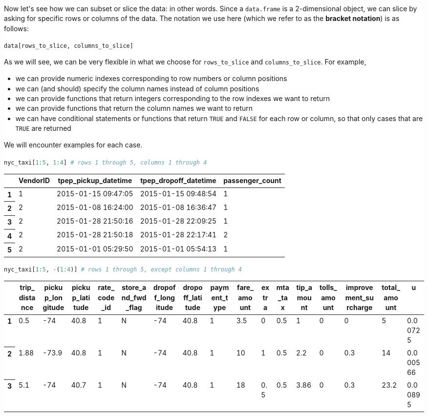
Now let's see how we can subset or slice the data: in other words.  Since a `data.frame` is a 2-dimensional object, we can slice by asking for specific rows or columns of the data.  The notation we use here (which we refer to as the **bracket notation**) is as follows:
```
data[rows_to_slice, columns_to_slice]
```
As we will see, we can be very flexible in what we choose for `rows_to_slice` and `columns_to_slice`. For example, 

  - we can provide numeric indexes corresponding to row numbers or column positions
  - we can (and should) specify the column names instead of column positions
  - we can provide functions that return integers corresponding to the row indexes we want to return
  - we can provide functions that return the column names we want to return
  - we can have conditional statements or functions that return `TRUE` and `FALSE` for each row or column, so that only cases that are `TRUE` are returned

We will encounter examples for each case.


```R
nyc_taxi[1:5, 1:4] # rows 1 through 5, columns 1 through 4
```




<table>
<thead><tr><th></th><th scope=col>VendorID</th><th scope=col>tpep_pickup_datetime</th><th scope=col>tpep_dropoff_datetime</th><th scope=col>passenger_count</th></tr></thead>
<tbody>
  <tr><th scope=row>1</th><td>1</td><td>2015-01-15 09:47:05</td><td>2015-01-15 09:48:54</td><td>1</td></tr>
  <tr><th scope=row>2</th><td>2</td><td>2015-01-08 16:24:00</td><td>2015-01-08 16:36:47</td><td>1</td></tr>
  <tr><th scope=row>3</th><td>2</td><td>2015-01-28 21:50:16</td><td>2015-01-28 22:09:25</td><td>1</td></tr>
  <tr><th scope=row>4</th><td>2</td><td>2015-01-28 21:50:18</td><td>2015-01-28 22:17:41</td><td>2</td></tr>
  <tr><th scope=row>5</th><td>2</td><td>2015-01-01 05:29:50</td><td>2015-01-01 05:54:13</td><td>1</td></tr>
</tbody>
</table>





```R
nyc_taxi[1:5, -(1:4)] # rows 1 through 5, except columns 1 through 4
```




<table>
<thead><tr><th></th><th scope=col>trip_distance</th><th scope=col>pickup_longitude</th><th scope=col>pickup_latitude</th><th scope=col>rate_code_id</th><th scope=col>store_and_fwd_flag</th><th scope=col>dropoff_longitude</th><th scope=col>dropoff_latitude</th><th scope=col>payment_type</th><th scope=col>fare_amount</th><th scope=col>extra</th><th scope=col>mta_tax</th><th scope=col>tip_amount</th><th scope=col>tolls_amount</th><th scope=col>improvement_surcharge</th><th scope=col>total_amount</th><th scope=col>u</th></tr></thead>
<tbody>
  <tr><th scope=row>1</th><td>0.5</td><td>-74</td><td>40.8</td><td>1</td><td>N</td><td>-74</td><td>40.8</td><td>1</td><td>3.5</td><td>0</td><td>0.5</td><td>1</td><td>0</td><td>0</td><td>5</td><td>0.00725</td></tr>
  <tr><th scope=row>2</th><td>1.88</td><td>-73.9</td><td>40.8</td><td>1</td><td>N</td><td>-74</td><td>40.8</td><td>1</td><td>10</td><td>1</td><td>0.5</td><td>2.2</td><td>0</td><td>0.3</td><td>14</td><td>0.000566</td></tr>
  <tr><th scope=row>3</th><td>5.1</td><td>-74</td><td>40.7</td><td>1</td><td>N</td><td>-74</td><td>40.8</td><td>1</td><td>18</td><td>0.5</td><td>0.5</td><td>3.86</td><td>0</td><td>0.3</td><td>23.2</td><td>0.00895</td></tr>